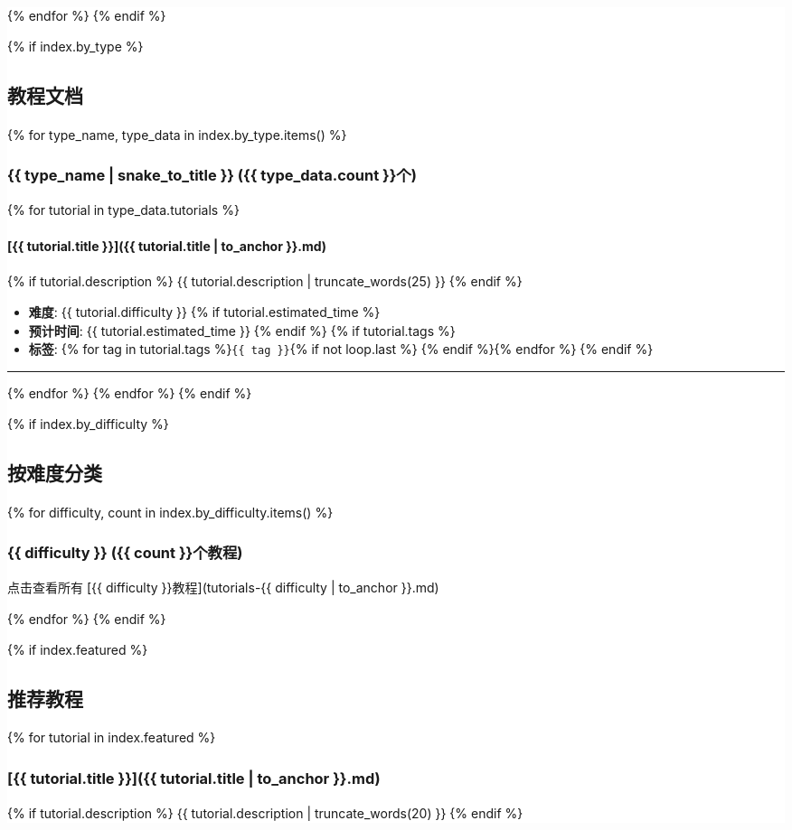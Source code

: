 
{% endfor %}
{% endif %}

{% if index.by_type %}
## 教程文档

{% for type_name, type_data in index.by_type.items() %}
### {{ type_name | snake_to_title }} ({{ type_data.count }}个)

{% for tutorial in type_data.tutorials %}
#### [{{ tutorial.title }}]({{ tutorial.title | to_anchor }}.md)

{% if tutorial.description %}
{{ tutorial.description | truncate_words(25) }}
{% endif %}

- **难度**: {{ tutorial.difficulty }}
{% if tutorial.estimated_time %}
- **预计时间**: {{ tutorial.estimated_time }}
{% endif %}
{% if tutorial.tags %}
- **标签**: {% for tag in tutorial.tags %}`{{ tag }}`{% if not loop.last %} {% endif %}{% endfor %}
{% endif %}

---

{% endfor %}
{% endfor %}
{% endif %}

{% if index.by_difficulty %}
## 按难度分类

{% for difficulty, count in index.by_difficulty.items() %}
### {{ difficulty }} ({{ count }}个教程)

点击查看所有 [{{ difficulty }}教程](tutorials-{{ difficulty | to_anchor }}.md)

{% endfor %}
{% endif %}

{% if index.featured %}
## 推荐教程

{% for tutorial in index.featured %}
### [{{ tutorial.title }}]({{ tutorial.title | to_anchor }}.md)

{% if tutorial.description %}
{{ tutorial.description | truncate_words(20) }}
{% endif %}
